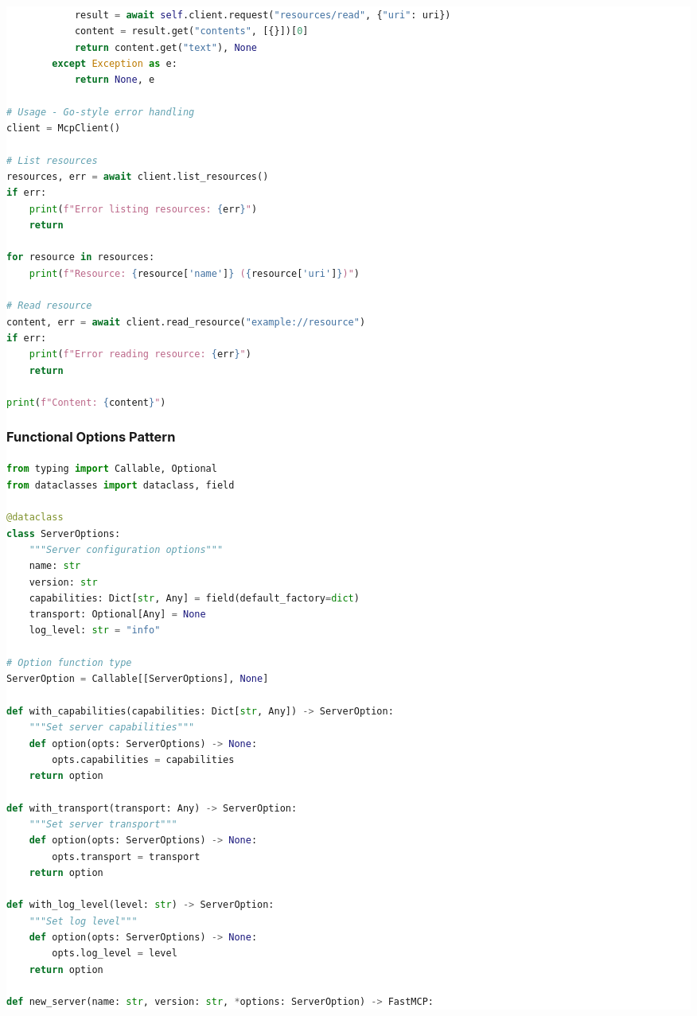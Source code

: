 ```python
            result = await self.client.request("resources/read", {"uri": uri})
            content = result.get("contents", [{}])[0]
            return content.get("text"), None
        except Exception as e:
            return None, e

# Usage - Go-style error handling
client = McpClient()

# List resources
resources, err = await client.list_resources()
if err:
    print(f"Error listing resources: {err}")
    return

for resource in resources:
    print(f"Resource: {resource['name']} ({resource['uri']})")

# Read resource
content, err = await client.read_resource("example://resource")
if err:
    print(f"Error reading resource: {err}")
    return

print(f"Content: {content}")
```

### Functional Options Pattern
```python
from typing import Callable, Optional
from dataclasses import dataclass, field

@dataclass
class ServerOptions:
    """Server configuration options"""
    name: str
    version: str
    capabilities: Dict[str, Any] = field(default_factory=dict)
    transport: Optional[Any] = None
    log_level: str = "info"

# Option function type
ServerOption = Callable[[ServerOptions], None]

def with_capabilities(capabilities: Dict[str, Any]) -> ServerOption:
    """Set server capabilities"""
    def option(opts: ServerOptions) -> None:
        opts.capabilities = capabilities
    return option

def with_transport(transport: Any) -> ServerOption:
    """Set server transport"""
    def option(opts: ServerOptions) -> None:
        opts.transport = transport
    return option

def with_log_level(level: str) -> ServerOption:
    """Set log level"""
    def option(opts: ServerOptions) -> None:
        opts.log_level = level
    return option

def new_server(name: str, version: str, *options: ServerOption) -> FastMCP:
```